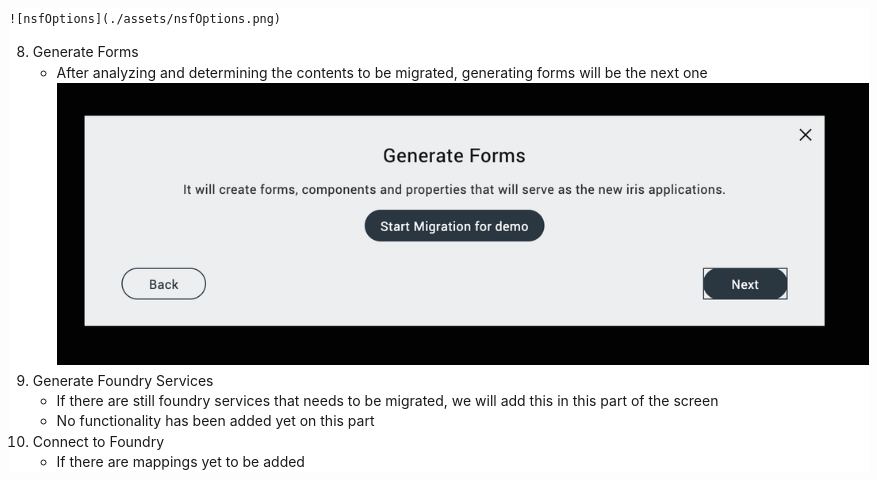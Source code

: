     ![nsfOptions](./assets/nsfOptions.png)
8. Generate Forms
    - After analyzing and determining the contents to be migrated, generating forms will be the next one
    ![startMigrationAlert](./assets/startMigrationAlert.png)
9. Generate Foundry Services
    - If there are still foundry services that needs to be migrated, we will add this in this part of the screen
    - No functionality has been added yet on this part
10. Connect to Foundry
    - If there are mappings yet to be added